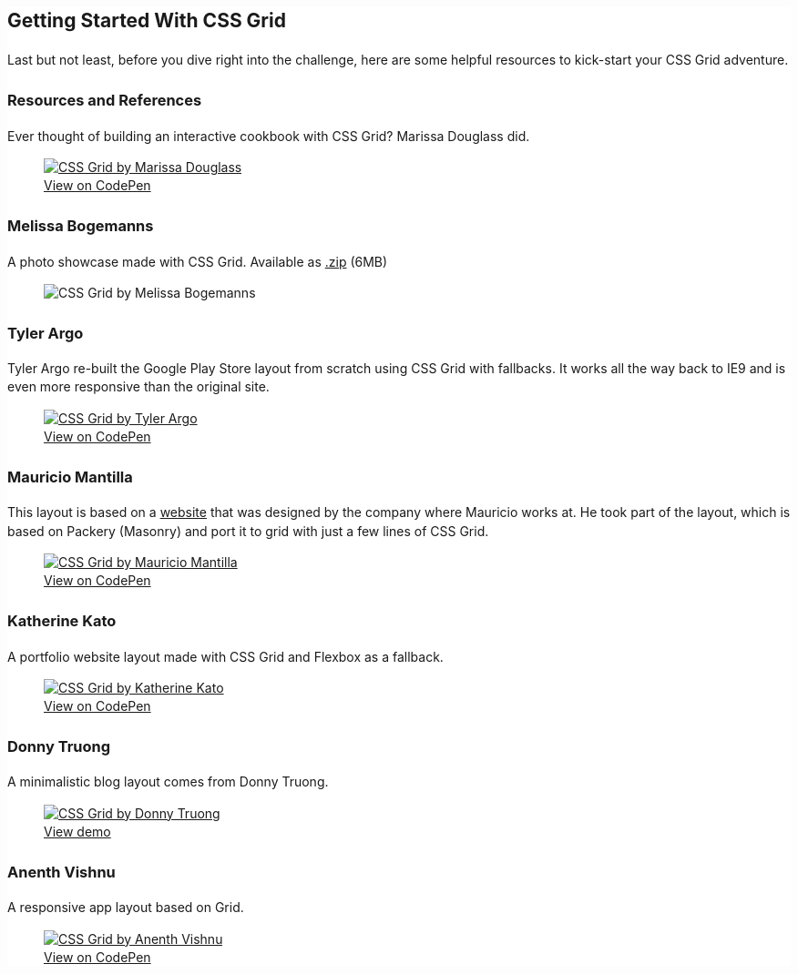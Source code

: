 ## Getting Started With CSS Grid

Last but not least, before you dive right into the challenge, here are some helpful resources to kick-start your CSS Grid adventure.</p>

### Resources and References

Ever thought of building an interactive cookbook with CSS Grid? Marissa Douglass did.

<figure><a href="https://codepen.io/mdouglass/pen/aLwKKL"><img loading="lazy" decoding="async"  src="https://archive.smashing.media/assets/344dbf88-fdf9-42bb-adb4-46f01eedd629/c1708c4e-dd4c-432c-9ab0-d346dbdfa89d/29-marissa-douglass-opt.png" width="800" height="439" alt="CSS Grid by Marissa Douglass" /></a><figcaption><a href="https://codepen.io/mdouglass/pen/aLwKKL">View on CodePen</a></figcaption></figure>

### Melissa Bogemanns

A photo showcase made with CSS Grid. Available as [.zip](https://www.dropbox.com/s/qftfb4cvyvcdcwc/css_grid_layout.zip?dl=0) (6MB)

<figure><img loading="lazy" decoding="async"  src="https://archive.smashing.media/assets/344dbf88-fdf9-42bb-adb4-46f01eedd629/6cc3784b-8562-4d39-a407-d8deef1f235b/22-melissa-bogemanns-opt.png" width="800" height="486" alt="CSS Grid by Melissa Bogemanns" /><figcaption></figcaption></figure>

### Tyler Argo

Tyler Argo re-built the Google Play Store layout from scratch using CSS Grid with fallbacks. It works all the way back to IE9 and is even more responsive than the original site.

<figure><a href="https://codepen.io/argo49/pen/jGbXBp?editors=1100"><img loading="lazy" decoding="async"  src="https://archive.smashing.media/assets/344dbf88-fdf9-42bb-adb4-46f01eedd629/6da96dc7-f331-4a58-be4b-e80693bc2fae/32-tyler-argo-opt.png" width="800" height="430" alt="CSS Grid by Tyler Argo" /></a><figcaption><a href="https://codepen.io/argo49/pen/jGbXBp?editors=1100">View on CodePen</a></figcaption></figure>

### Mauricio Mantilla

This layout is based on a [website](https://cerosetenta.uniandes.edu.co/) that was designed by the company where Mauricio works at. He took part of the layout, which is based on Packery (Masonry) and port it to grid with just a few lines of CSS Grid.

<figure><a href="https://codepen.io/Mantish/full/Oxgbbq"><img loading="lazy" decoding="async"  src="https://archive.smashing.media/assets/344dbf88-fdf9-42bb-adb4-46f01eedd629/50507a68-b448-4af9-bf28-3f352526965a/34-mauricio-mantilla-opt.png" width="800" height="454" alt="CSS Grid by Mauricio Mantilla" /></a><figcaption><a href="https://codepen.io/Mantish/full/Oxgbbq">View on CodePen</a></figcaption></figure>

### Katherine Kato

A portfolio website layout made with CSS Grid and Flexbox as a fallback.

<figure><a href="https://codepen.io/kathykato/pen/JrJwrY"><img loading="lazy" decoding="async"  src="https://archive.smashing.media/assets/344dbf88-fdf9-42bb-adb4-46f01eedd629/1c483af7-13cf-4579-bb79-77e5020b5640/31-katherine-kato-opt.png" width="800" height="568" alt="CSS Grid by Katherine Kato" /></a><figcaption><a href="https://codepen.io/kathykato/pen/JrJwrY">View on CodePen</a></figcaption></figure>

### Donny Truong

A minimalistic blog layout comes from Donny Truong.

<figure><a href="https://www.visualgui.com/"><img loading="lazy" decoding="async"  src="https://archive.smashing.media/assets/344dbf88-fdf9-42bb-adb4-46f01eedd629/fd74545e-dc13-46a9-b76b-57b5eb40e8dd/18-donny-truong-opt.png" width="800" height="510" alt="CSS Grid by Donny Truong" /></a><figcaption><a href="https://www.visualgui.com/">View demo</a></figcaption></figure>

### Anenth Vishnu

A responsive app layout based on Grid.

<figure><a href="https://codepen.io/Anenth/full/wrKmNd/"><img loading="lazy" decoding="async"  src="https://archive.smashing.media/assets/344dbf88-fdf9-42bb-adb4-46f01eedd629/35f1bc0b-6d56-413c-b9c2-f98418d190b6/12-anenth-vishnu-opt.png" width="800" height="482" alt="CSS Grid by Anenth Vishnu" /></a><figcaption><a href="https://codepen.io/Anenth/full/wrKmNd/">View on CodePen</a></figcaption></figure>
